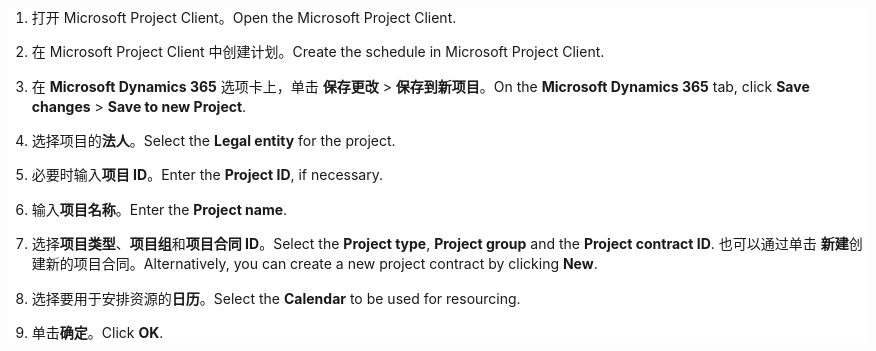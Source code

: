 
1.  <span data-ttu-id="07d00-153">打开 Microsoft Project Client。</span><span class="sxs-lookup"><span data-stu-id="07d00-153">Open the Microsoft Project Client.</span></span>

2.  <span data-ttu-id="07d00-154">在 Microsoft Project Client 中创建计划。</span><span class="sxs-lookup"><span data-stu-id="07d00-154">Create the schedule in Microsoft Project Client.</span></span>

3.  <span data-ttu-id="07d00-155">在 **Microsoft Dynamics 365** 选项卡上，单击 **保存更改** > **保存到新项目**。</span><span class="sxs-lookup"><span data-stu-id="07d00-155">On the **Microsoft Dynamics 365** tab, click **Save changes** > **Save to new Project**.</span></span>

4.  <span data-ttu-id="07d00-156">选择项目的**法人**。</span><span class="sxs-lookup"><span data-stu-id="07d00-156">Select the **Legal entity** for the project.</span></span>

5.  <span data-ttu-id="07d00-157">必要时输入**项目 ID**。</span><span class="sxs-lookup"><span data-stu-id="07d00-157">Enter the **Project ID**, if necessary.</span></span>

6.  <span data-ttu-id="07d00-158">输入**项目名称**。</span><span class="sxs-lookup"><span data-stu-id="07d00-158">Enter the **Project name**.</span></span>

7.  <span data-ttu-id="07d00-159">选择**项目类型**、**项目组**和**项目合同 ID**。</span><span class="sxs-lookup"><span data-stu-id="07d00-159">Select the **Project type**, **Project group** and the **Project contract ID**.</span></span> <span data-ttu-id="07d00-160">也可以通过单击 **新建**创建新的项目合同。</span><span class="sxs-lookup"><span data-stu-id="07d00-160">Alternatively, you can create a new project contract by clicking **New**.</span></span>

8.  <span data-ttu-id="07d00-161">选择要用于安排资源的**日历**。</span><span class="sxs-lookup"><span data-stu-id="07d00-161">Select the **Calendar** to be used for resourcing.</span></span>

11. <span data-ttu-id="07d00-162">单击**确定**。</span><span class="sxs-lookup"><span data-stu-id="07d00-162">Click **OK**.</span></span>
